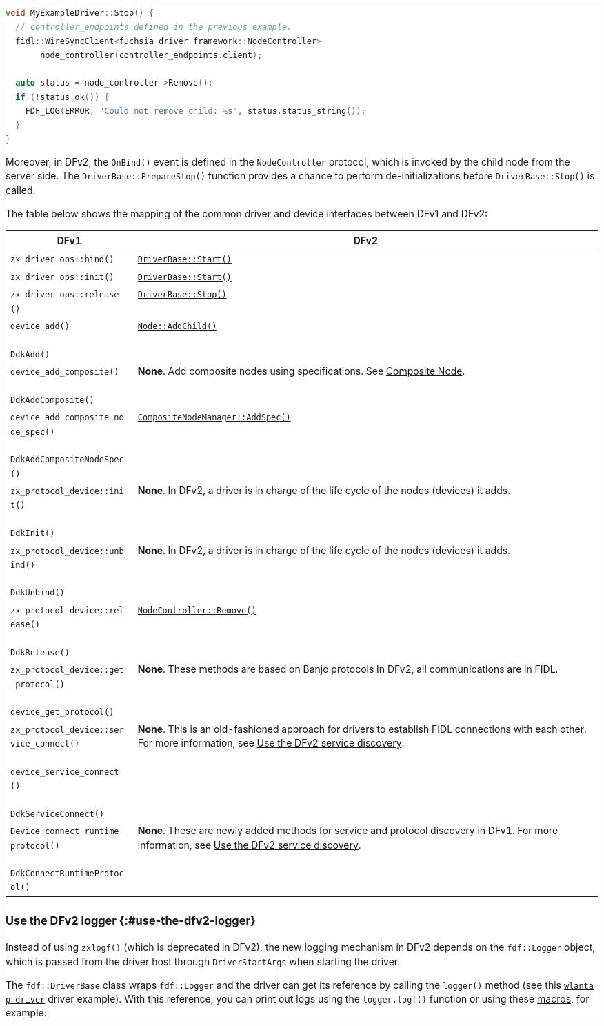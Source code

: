 ```cpp
void MyExampleDriver::Stop() {
  // controller_endpoints defined in the previous example.
  fidl::WireSyncClient<fuchsia_driver_framework::NodeController>
       node_controller(controller_endpoints.client);

  auto status = node_controller->Remove();
  if (!status.ok()) {
    FDF_LOG(ERROR, "Could not remove child: %s", status.status_string());
  }
}
```

Moreover, in DFv2, the `OnBind()` event is defined in the `NodeController`
protocol, which is invoked by the child node from the server side. The
`DriverBase::PrepareStop()` function provides a chance to perform
de-initializations before `DriverBase::Stop()` is called.

The table below shows the mapping of the common driver and device interfaces
between DFv1 and DFv2:

| DFv1        | DFv2        |
| ----------- | ----------- |
| `zx_driver_ops::bind()` | [`DriverBase::Start()`][driver-base-99] |
| `zx_driver_ops::init()` | [`DriverBase::Start()`][driver-base-99] |
| `zx_driver_ops::release()` | [`DriverBase::Stop()`][driver-base-99] |
| `device_add()` </br></br> `DdkAdd()` | [`Node::AddChild()`][driver-base-99] |
| `device_add_composite()`</br></br>`DdkAddComposite()` | **None**. Add composite nodes using specifications. See [Composite Node][composite-node]. |
| `device_add_composite_node_spec()`</br></br>`DdkAddCompositeNodeSpec()` | [`CompositeNodeManager::AddSpec()`][composite-node-spec] |
| `zx_protocol_device::init()`</br></br>`DdkInit()` | **None**. In DFv2, a driver is in charge of the life cycle of the nodes (devices) it adds. |
| `zx_protocol_device::unbind()`</br></br>`DdkUnbind()` | **None**. In DFv2, a driver is in charge of the life cycle of the nodes (devices) it adds. |
| `zx_protocol_device::release()`</br></br>`DdkRelease()` | [`NodeController::Remove()`][nodecontroller-remove] |
| `zx_protocol_device::get_protocol()`</br></br>`device_get_protocol()` | **None**. These methods are based on Banjo protocols In DFv2, all communications are in FIDL. |
| `zx_protocol_device::service_connect()`</br></br>`device_service_connect()`</br></br>`DdkServiceConnect()` | **None**. This is an old-fashioned approach for drivers to establish FIDL connections with each other. For more information, see [Use the DFv2 service discovery](#use-the-dfv2-service-discovery). |
| `Device_connect_runtime_protocol()`</br></br>`DdkConnectRuntimeProtocol()` | **None**. These are newly added methods for service and protocol discovery in DFv1. For more information, see [Use the DFv2 service discovery](#use-the-dfv2-service-discovery). |

### Use the DFv2 logger {:#use-the-dfv2-logger}

Instead of using `zxlogf()` (which is deprecated in DFv2), the new
logging mechanism in DFv2 depends on the `fdf::Logger` object,
which is passed from the driver host through `DriverStartArgs`
when starting the driver.

The `fdf::DriverBase` class wraps `fdf::Logger` and the driver
can get its reference by calling the `logger()` method (see this
[`wlantap-driver`][wlantap-driver] driver example). With this reference,
you can print out logs using the `logger.logf()` function or using these
[macros][logger-h], for example:


[migrate-from-banjo-to-fidl]: /docs/development/drivers/migration/migrate-from-banjo-to-fidl/overview.md
[banjo]: /docs/development/drivers/concepts/device_driver_model/banjo.md
[driver-dispatcher]: /docs/concepts/drivers/driver-dispatcher-and-threads.md
[driver-node]: /docs/concepts/drivers/drivers_and_nodes.md
[fake-pdev-h]: https://cs.opensource.google/fuchsia/fuchsia/+/main:src/devices/bus/testing/fake-pdev/fake-pdev.h
[driver-testing-cpp]: https://cs.opensource.google/fuchsia/fuchsia/+/main:sdk/lib/driver/testing/cpp/
[driver-base-test-cc]: https://cs.opensource.google/fuchsia/fuchsia/+/main:sdk/lib/driver/component/cpp/tests/driver_base_test.cc
[device-lifecycle]: /docs/development/drivers/concepts/device_driver_model/device-lifecycle.md#an_example_of_the_tear-down_sequence
[ddk-device-h-77]: https://source.corp.google.com/fuchsia/src/lib/ddk/include/lib/ddk/device.h;l=77
[ddk-driver-h-29]: https://source.corp.google.com/fuchsia/src/lib/ddk/include/lib/ddk/driver.h;l=29
[load-firmware]: https://cs.opensource.google/fuchsia/fuchsia/+/main:src/lib/ddk/include/lib/ddk/driver.h;l=416
[logging-h]: https://cs.opensource.google/fuchsia/fuchsia/+/main:sdk/lib/driver/compat/cpp/logging.h
[synchronized-dispatchers]: /docs/concepts/drivers/driver-dispatcher-and-threads.md#synchronized-and-unsynchronized
[pcie-iwlwifi-driver-cc]: https://fuchsia-review.git.corp.google.com/c/fuchsia/+/692243/47/src/connectivity/wlan/drivers/third_party/intel/iwlwifi/platform/pcie-iwlwifi-driver.cc
[driver-base]: https://cs.opensource.google/fuchsia/fuchsia/+/main:sdk/lib/driver/component/cpp/driver_base.h?q=sdk%2Flib%2Fdriver%2Fcomponent%2Fcpp%2Fdriver_base.h&ss=fuchsia%2Ffuchsia
[driver-base-99]: https://source.corp.google.com/h/turquoise-internal/turquoise/+/main:sdk/lib/driver/component/cpp/driver_base.h;l=99
[addchild]: https://cs.opensource.google/fuchsia/fuchsia/+/main:sdk/fidl/fuchsia.driver.framework/topology.fidl;drc=53130c6bb8b33ae921bb49a561966cbdbc2d6595;l=158
[nodecontroller]: https://cs.opensource.google/fuchsia/fuchsia/+/main:sdk/fidl/fuchsia.driver.framework/topology.fidl;l=101;drc=53130c6bb8b33ae921bb49a561966cbdbc2d6595
[runtime-protocol-test]: http://cs/fuchsia/src/devices/tests/v2/runtime-protocol/
[gc-scenario-2]: https://fuchsia-review.git.corp.google.com/c/fuchsia/+/920734
[pcie-iwlwifi-driver-cc]: https://fuchsia-review.git.corp.google.com/c/fuchsia/+/692243/47/src/connectivity/wlan/drivers/third_party/intel/iwlwifi/platform/pcie-iwlwifi-driver.cc#323
[nodeaddargs]: https://cs.opensource.google/fuchsia/fuchsia/+/main:sdk/fidl/fuchsia.driver.framework/topology.fidl;l=81
[root-driver-cc]: https://cs.opensource.google/fuchsia/fuchsia/+/main:src/devices/tests/v2/compat-runtime/root-driver.cc
[compat-shard-cml]: https://cs.opensource.google/fuchsia/fuchsia/+/main:sdk/lib/driver/compat/compat.shard.cml
[devfs]: /docs/concepts/drivers/driver_communication.md#service_discovery_using_devfs
[connector]: https://cs.opensource.google/fuchsia/fuchsia/+/main:sdk/lib/driver/devfs/cpp/connector.h;l=16
[v2-parent-driver-cc]: https://cs.opensource.google/fuchsia/fuchsia/+/main:examples/drivers/transport/zircon/v2/parent-driver.cc;l=93
[codelab-driver-service]: /docs/get-started/sdk/learn/driver/driver-service.md
[export-to-devfs]: https://fuchsia.googlesource.com/sdk-samples/drivers/+/refs/heads/main/src/qemu_edu/drivers/qemu_edu.cc#74
[use-non-default-dispatchers]: /docs/development/drivers/migration/migrate-from-banjo-to-fidl/convert-banjo-protocols-to-fidl-protocols.md#update-the-dfv1-driver-to-use-non-default-dispatchers
[aml-ethernet]: https://cs.opensource.google/fuchsia/fuchsia/+/main:src/connectivity/ethernet/drivers/aml-ethernet/aml-ethernet.cc;l=181
[driver-inspect]: /docs/development/drivers/diagnostics/inspect.md
[driver-inspector]: https://fuchsia.googlesource.com/drivers/wlan/intel/iwlwifi/+/refs/heads/main/third_party/iwlwifi/platform/driver-inspector.cc#25
[wlantap-driver]: https://cs.opensource.google/fuchsia/fuchsia/+/main:src/connectivity/wlan/testing/wlantap-driver/wlantap-driver.cc;l=61
[logger-h]: https://source.corp.google.com/h/turquoise-internal/turquoise/+/main:sdk/lib/driver/logging/cpp/logger.h;l=15
[load-firmware]: https://cs.opensource.google/fuchsia/fuchsia/+/main:src/lib/ddk/include/lib/ddk/driver.h;l=408
[gc-pcie-iwlwifi-driver]: https://fuchsia-review.git.corp.google.com/c/fuchsia/+/692243/47/src/connectivity/wlan/drivers/third_party/intel/iwlwifi/platform/pcie-iwlwifi-driver.cc#60
[parent-driver-the-server]: /docs/development/drivers/tutorials/fidl-tutorial.md#parent_driver_the_server
[generate-bind-libraries]: /docs/development/drivers/tutorials/fidl-tutorial.md#generated-bind-libraries
[mock-ddk]: /docs/contribute/open_projects/graduated/mock_ddk_migration.md
[raii]: https://en.wikipedia.org/wiki/Resource_acquisition_is_initialization
[driver-testing-runtime]: https://cs.opensource.google/fuchsia/fuchsia/+/main:sdk/lib/driver/testing/cpp/driver_runtime.h
[driver-fidl-test-cc]: https://cs.opensource.google/fuchsia/fuchsia/+/main:sdk/lib/driver/component/cpp/tests/driver_fidl_test.cc
[magma-driver-base]: https://cs.opensource.google/fuchsia/fuchsia/+/main:src/graphics/magma/lib/magma_service/sys_driver/magma_driver_base.h
[wlantap-driver]: https://cs.opensource.google/fuchsia/fuchsia/+/main:src/connectivity/wlan/testing/wlantap-driver/wlantap-driver.cc
[adc-button-driver]: https://cs.opensource.google/fuchsia/fuchsia/+/main:src/ui/input/drivers/adc-buttons/adc-buttons.h
[driver-base-h-70]: https://source.corp.google.com/fuchsia/sdk/lib/driver/component/cpp/driver_base.h;l=70?q=driverbase&sq=package:fuchsia
[topology-fidl-80]: https://cs.opensource.google/fuchsia/fuchsia/+/main:sdk/fidl/fuchsia.driver.framework/topology.fidl;l=80
[root-driver-cc]: https://source.corp.google.com/fuchsia/src/devices/tests/v2/compat-runtime/root-driver.cc
[device-server-h-23]: https://cs.opensource.google/fuchsia/fuchsia/+/main:sdk/lib/driver/compat/cpp/device_server.h;l=23?q=deviceserver&sq=&ss=fuchsia%2Ffuchsia
[driver-concepts]: /docs/concepts/drivers/README.md
[composite-node]: /docs/development/drivers/developer_guide/composite-node.md
[composite-node-spec]: https://cs.opensource.google/fuchsia/fuchsia/+/main:sdk/fidl/fuchsia.driver.framework/composite_node_spec.fidl;l=68
[nodecontroller-remove]: https://cs.opensource.google/fuchsia/fuchsia/+/main:sdk/fidl/fuchsia.driver.framework/topology.fidl;drc=53130c6bb8b33ae921bb49a561966cbdbc2d6595;l=103
[gc-iwlwifi-driver]: https://fuchsia-review.git.corp.google.com/c/fuchsia/+/692243
[gc-msd-arm-mali]: https://fuchsia-review.git.corp.google.com/c/fuchsia/+/853637/5/src/graphics/drivers/msd-arm-mali/BUILD.gn
[gc-msd-arm-mali-top-level]: https://fuchsia-review.git.corp.google.com/c/fuchsia/+/853637
[gc-driver-testing]: https://fuchsia-review.git.corp.google.com/c/fuchsia/+/770412
[driver-communication]: /docs/concepts/drivers/driver_communication.md
[banjo-server-h]: https://cs.opensource.google/fuchsia/fuchsia/+/main:sdk/lib/driver/compat/cpp/banjo_server.h
[banjo-client-h]: https://cs.opensource.google/fuchsia/fuchsia/+/main:sdk/lib/driver/compat/cpp/banjo_client.h
[set-up-compat-device-server]: /docs/development/drivers/migration/set-up-compat-device-server.md